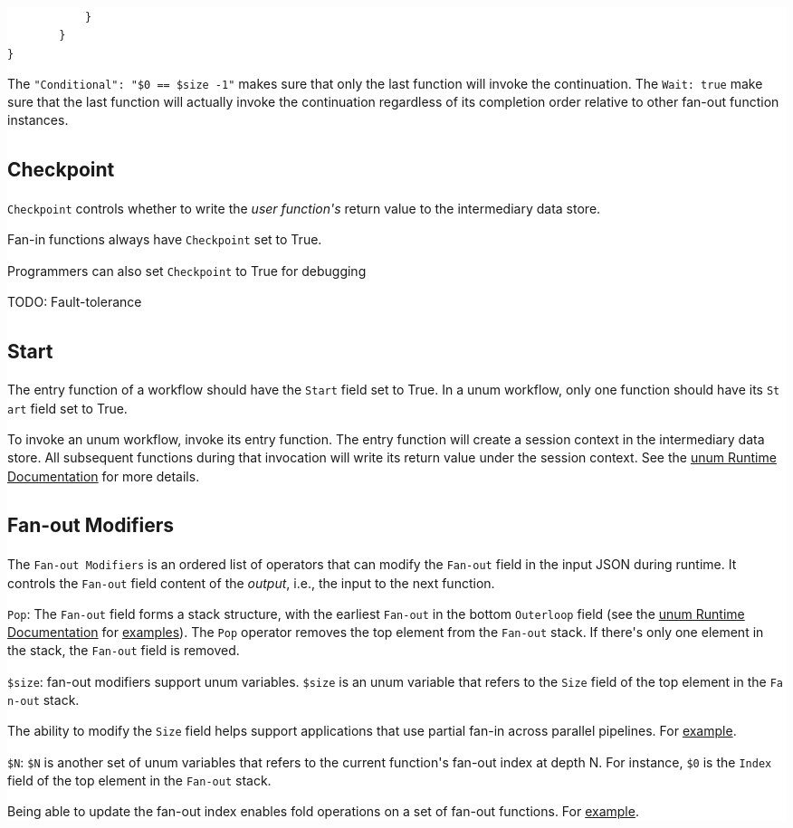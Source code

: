 ```
            }
        }
}
```

The `"Conditional": "$0 == $size -1"` makes sure that only the last function will invoke the continuation. The `Wait: true` make sure that the last function will actually invoke the continuation regardless of its completion order relative to other fan-out function instances.

## Checkpoint

`Checkpoint` controls whether to write the *user function's* return value to the intermediary data store.

Fan-in functions always have `Checkpoint` set to True.

Programmers can also set `Checkpoint` to True for debugging

TODO: Fault-tolerance

## Start

The entry function of a workflow should have the `Start` field set to True. In a unum workflow, only one function should have its `Start` field set to True.

To invoke an unum workflow, invoke its entry function. The entry function will create a session context in the intermediary data store. All subsequent functions during that invocation will write its return value under the session context. See the [unum Runtime Documentation](https://github.com/LedgeDash/unum-compiler/blob/main/docs/runtime.md) for more details.

## Fan-out Modifiers

The `Fan-out Modifiers` is an ordered list of operators that can modify the `Fan-out` field in the input JSON during runtime. It controls the `Fan-out` field content of the *output*, i.e., the input to the next function.

`Pop`: The `Fan-out` field forms a stack structure, with the earliest `Fan-out` in the bottom `Outerloop` field (see the [unum Runtime Documentation](https://github.com/LedgeDash/unum-compiler/blob/main/docs/runtime.md) for [examples](https://github.com/LedgeDash/unum-compiler/blob/main/docs/runtime.md#nested-parallel--map-fan-out--fan-in)). The `Pop` operator removes the top element from the `Fan-out` stack. If there's only one element in the stack, the `Fan-out` field is removed.

`$size`: fan-out modifiers support unum variables. `$size` is an unum variable that refers to the `Size` field of the top element in the `Fan-out` stack.

The ability to modify the `Size` field helps support applications that use partial fan-in across parallel pipelines. For [example](https://github.com/LedgeDash/unum-compiler/blob/main/docs/runtime.md#partial-fan-in-pipeline-parallelism).

`$N`: `$N` is another set of unum variables that refers to the current function's fan-out index at depth N. For instance, `$0` is the `Index` field of the top element in the `Fan-out` stack.

Being able to update the fan-out index enables fold operations on a set of fan-out functions. For [example](https://github.com/LedgeDash/unum-compiler/blob/main/docs/runtime.md#fan-out-and-fold).
